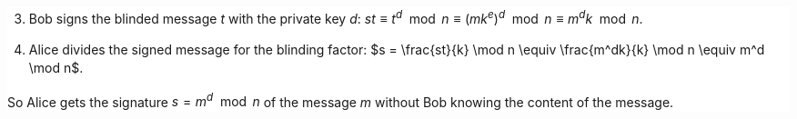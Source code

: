 3. Bob signs the blinded message $t$ with the private key $d$: $st \equiv t^d \mod n \equiv (mk^e)^d \mod n \equiv m^dk \mod n$.

4. Alice divides the signed message for the blinding factor: $s = \frac{st}{k} \mod n \equiv \frac{m^dk}{k} \mod n \equiv m^d \mod n$.

So Alice gets the signature $s = m^d \mod n$ of the message $m$ without Bob knowing the content of the message.
